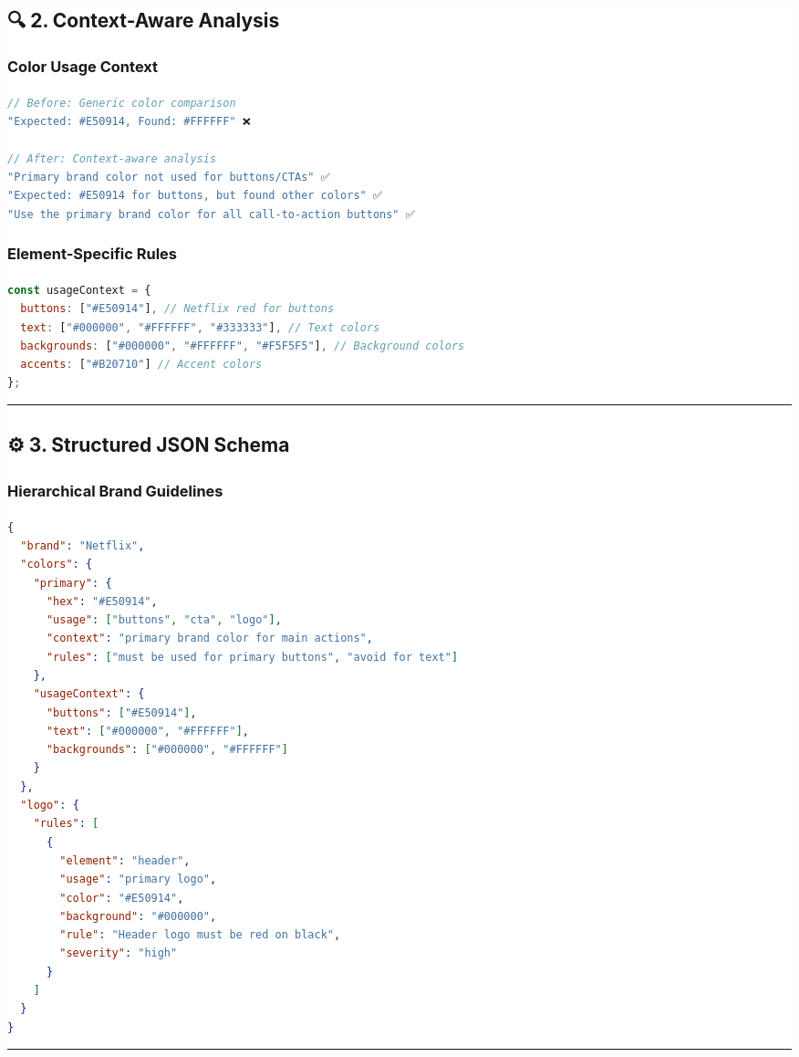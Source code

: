 
## 🔍 **2. Context-Aware Analysis**

### **Color Usage Context**

```javascript
// Before: Generic color comparison
"Expected: #E50914, Found: #FFFFFF" ❌

// After: Context-aware analysis
"Primary brand color not used for buttons/CTAs" ✅
"Expected: #E50914 for buttons, but found other colors" ✅
"Use the primary brand color for all call-to-action buttons" ✅
```

### **Element-Specific Rules**

```javascript
const usageContext = {
  buttons: ["#E50914"], // Netflix red for buttons
  text: ["#000000", "#FFFFFF", "#333333"], // Text colors
  backgrounds: ["#000000", "#FFFFFF", "#F5F5F5"], // Background colors
  accents: ["#B20710"] // Accent colors
};
```

---

## ⚙️ **3. Structured JSON Schema**

### **Hierarchical Brand Guidelines**

```json
{
  "brand": "Netflix",
  "colors": {
    "primary": {
      "hex": "#E50914",
      "usage": ["buttons", "cta", "logo"],
      "context": "primary brand color for main actions",
      "rules": ["must be used for primary buttons", "avoid for text"]
    },
    "usageContext": {
      "buttons": ["#E50914"],
      "text": ["#000000", "#FFFFFF"],
      "backgrounds": ["#000000", "#FFFFFF"]
    }
  },
  "logo": {
    "rules": [
      {
        "element": "header",
        "usage": "primary logo",
        "color": "#E50914",
        "background": "#000000",
        "rule": "Header logo must be red on black",
        "severity": "high"
      }
    ]
  }
}
```

---